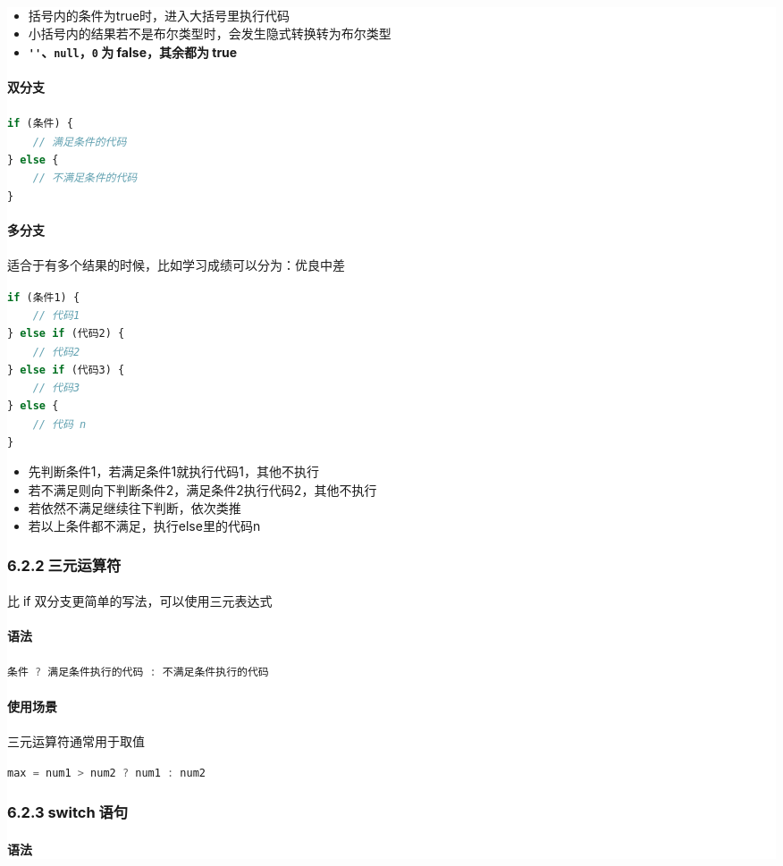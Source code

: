 - 括号内的条件为true时，进入大括号里执行代码
- 小括号内的结果若不是布尔类型时，会发生隐式转换转为布尔类型
- **`''`、`null`，`0` 为 false，其余都为 true**

#### 双分支

```js
if (条件) {
	// 满足条件的代码
} else {
	// 不满足条件的代码
}
```

#### 多分支

适合于有多个结果的时候，比如学习成绩可以分为：优良中差

```js
if (条件1) {
	// 代码1
} else if (代码2) {
	// 代码2
} else if (代码3) {
	// 代码3
} else {
	// 代码 n
}
```

- 先判断条件1，若满足条件1就执行代码1，其他不执行
- 若不满足则向下判断条件2，满足条件2执行代码2，其他不执行
- 若依然不满足继续往下判断，依次类推
- 若以上条件都不满足，执行else里的代码n

### 6.2.2 三元运算符

比 if 双分支更简单的写法，可以使用三元表达式

#### 语法

```js
条件 ? 满足条件执行的代码 : 不满足条件执行的代码
```

#### 使用场景

三元运算符通常用于取值

```js
max = num1 > num2 ? num1 : num2
```

### 6.2.3 switch 语句

#### 语法
